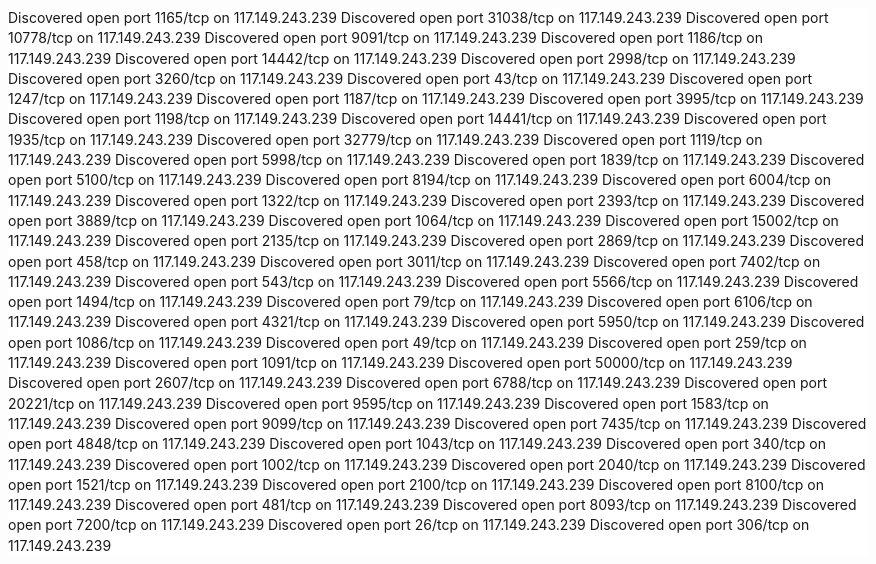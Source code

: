 Discovered open port 1165/tcp on 117.149.243.239
Discovered open port 31038/tcp on 117.149.243.239
Discovered open port 10778/tcp on 117.149.243.239
Discovered open port 9091/tcp on 117.149.243.239
Discovered open port 1186/tcp on 117.149.243.239
Discovered open port 14442/tcp on 117.149.243.239
Discovered open port 2998/tcp on 117.149.243.239
Discovered open port 3260/tcp on 117.149.243.239
Discovered open port 43/tcp on 117.149.243.239
Discovered open port 1247/tcp on 117.149.243.239
Discovered open port 1187/tcp on 117.149.243.239
Discovered open port 3995/tcp on 117.149.243.239
Discovered open port 1198/tcp on 117.149.243.239
Discovered open port 14441/tcp on 117.149.243.239
Discovered open port 1935/tcp on 117.149.243.239
Discovered open port 32779/tcp on 117.149.243.239
Discovered open port 1119/tcp on 117.149.243.239
Discovered open port 5998/tcp on 117.149.243.239
Discovered open port 1839/tcp on 117.149.243.239
Discovered open port 5100/tcp on 117.149.243.239
Discovered open port 8194/tcp on 117.149.243.239
Discovered open port 6004/tcp on 117.149.243.239
Discovered open port 1322/tcp on 117.149.243.239
Discovered open port 2393/tcp on 117.149.243.239
Discovered open port 3889/tcp on 117.149.243.239
Discovered open port 1064/tcp on 117.149.243.239
Discovered open port 15002/tcp on 117.149.243.239
Discovered open port 2135/tcp on 117.149.243.239
Discovered open port 2869/tcp on 117.149.243.239
Discovered open port 458/tcp on 117.149.243.239
Discovered open port 3011/tcp on 117.149.243.239
Discovered open port 7402/tcp on 117.149.243.239
Discovered open port 543/tcp on 117.149.243.239
Discovered open port 5566/tcp on 117.149.243.239
Discovered open port 1494/tcp on 117.149.243.239
Discovered open port 79/tcp on 117.149.243.239
Discovered open port 6106/tcp on 117.149.243.239
Discovered open port 4321/tcp on 117.149.243.239
Discovered open port 5950/tcp on 117.149.243.239
Discovered open port 1086/tcp on 117.149.243.239
Discovered open port 49/tcp on 117.149.243.239
Discovered open port 259/tcp on 117.149.243.239
Discovered open port 1091/tcp on 117.149.243.239
Discovered open port 50000/tcp on 117.149.243.239
Discovered open port 2607/tcp on 117.149.243.239
Discovered open port 6788/tcp on 117.149.243.239
Discovered open port 20221/tcp on 117.149.243.239
Discovered open port 9595/tcp on 117.149.243.239
Discovered open port 1583/tcp on 117.149.243.239
Discovered open port 9099/tcp on 117.149.243.239
Discovered open port 7435/tcp on 117.149.243.239
Discovered open port 4848/tcp on 117.149.243.239
Discovered open port 1043/tcp on 117.149.243.239
Discovered open port 340/tcp on 117.149.243.239
Discovered open port 1002/tcp on 117.149.243.239
Discovered open port 2040/tcp on 117.149.243.239
Discovered open port 1521/tcp on 117.149.243.239
Discovered open port 2100/tcp on 117.149.243.239
Discovered open port 8100/tcp on 117.149.243.239
Discovered open port 481/tcp on 117.149.243.239
Discovered open port 8093/tcp on 117.149.243.239
Discovered open port 7200/tcp on 117.149.243.239
Discovered open port 26/tcp on 117.149.243.239
Discovered open port 306/tcp on 117.149.243.239